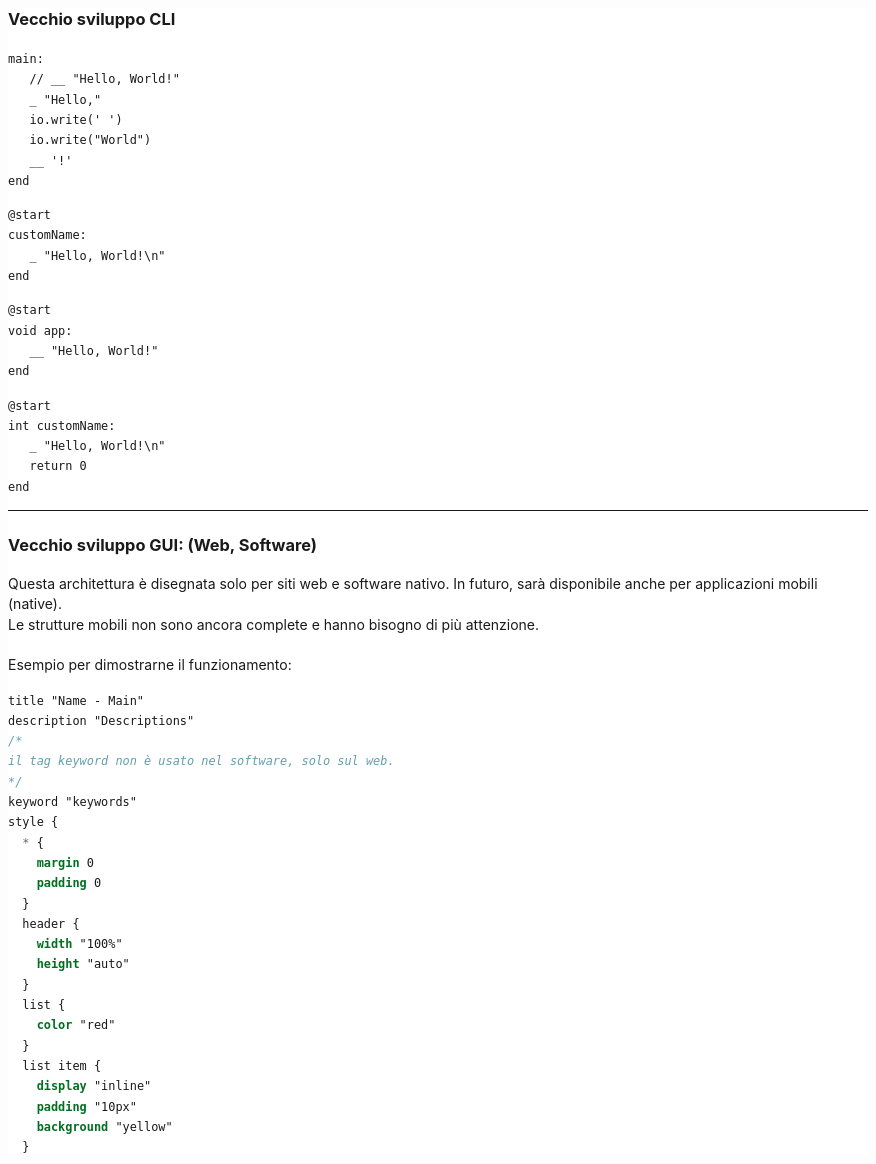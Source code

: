 
### Vecchio sviluppo CLI

```
main:
   // __ "Hello, World!"
   _ "Hello,"
   io.write(' ')
   io.write("World")
   __ '!'
end
```

```
@start
customName:
   _ "Hello, World!\n"
end
```

```
@start
void app:
   __ "Hello, World!"
end
```

```
@start
int customName:
   _ "Hello, World!\n"
   return 0
end
```

<hr>

### Vecchio sviluppo GUI: (Web, Software)

Questa architettura è disegnata solo per siti web e software nativo. In futuro, sarà disponibile anche per applicazioni mobili (native).<br>
Le strutture mobili non sono ancora complete e hanno bisogno di più attenzione.<br><br>Esempio per dimostrarne il funzionamento:

```css
title "Name - Main"
description "Descriptions"
/*
il tag keyword non è usato nel software, solo sul web.
*/
keyword "keywords"
style {
  * {
    margin 0
    padding 0
  }
  header {
    width "100%"
    height "auto"
  }
  list {
    color "red"
  }
  list item {
    display "inline"
    padding "10px"
    background "yellow"
  }
```